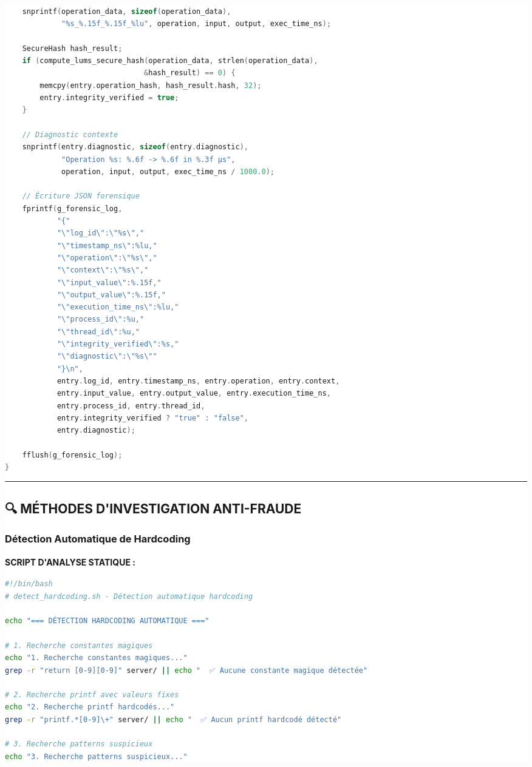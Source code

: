 ```c
    snprintf(operation_data, sizeof(operation_data),
             "%s_%.15f_%.15f_%lu", operation, input, output, exec_time_ns);
    
    SecureHash hash_result;
    if (compute_lums_secure_hash(operation_data, strlen(operation_data), 
                                &hash_result) == 0) {
        memcpy(entry.operation_hash, hash_result.hash, 32);
        entry.integrity_verified = true;
    }
    
    // Diagnostic contexte
    snprintf(entry.diagnostic, sizeof(entry.diagnostic),
             "Operation %s: %.6f -> %.6f in %.3f μs",
             operation, input, output, exec_time_ns / 1000.0);
    
    // Écriture JSON forensique
    fprintf(g_forensic_log,
            "{"
            "\"log_id\":\"%s\","
            "\"timestamp_ns\":%lu,"
            "\"operation\":\"%s\","
            "\"context\":\"%s\","
            "\"input_value\":%.15f,"
            "\"output_value\":%.15f,"
            "\"execution_time_ns\":%lu,"
            "\"process_id\":%u,"
            "\"thread_id\":%u,"
            "\"integrity_verified\":%s,"
            "\"diagnostic\":\"%s\""
            "}\n",
            entry.log_id, entry.timestamp_ns, entry.operation, entry.context,
            entry.input_value, entry.output_value, entry.execution_time_ns,
            entry.process_id, entry.thread_id,
            entry.integrity_verified ? "true" : "false",
            entry.diagnostic);
    
    fflush(g_forensic_log);
}
```

---

## 🔍 MÉTHODES D'INVESTIGATION ANTI-FRAUDE

### Détection Automatique de Hardcoding

**SCRIPT D'ANALYSE STATIQUE :**
```bash
#!/bin/bash
# detect_hardcoding.sh - Détection automatique hardcoding

echo "=== DÉTECTION HARDCODING AUTOMATIQUE ==="

# 1. Recherche constantes magiques
echo "1. Recherche constantes magiques..."
grep -r "return [0-9][0-9]" server/ || echo "  ✅ Aucune constante magique détectée"

# 2. Recherche printf avec valeurs fixes
echo "2. Recherche printf hardcodés..."
grep -r "printf.*[0-9]\+" server/ || echo "  ✅ Aucun printf hardcodé détecté"

# 3. Recherche patterns suspicieux
echo "3. Recherche patterns suspicieux..."
```